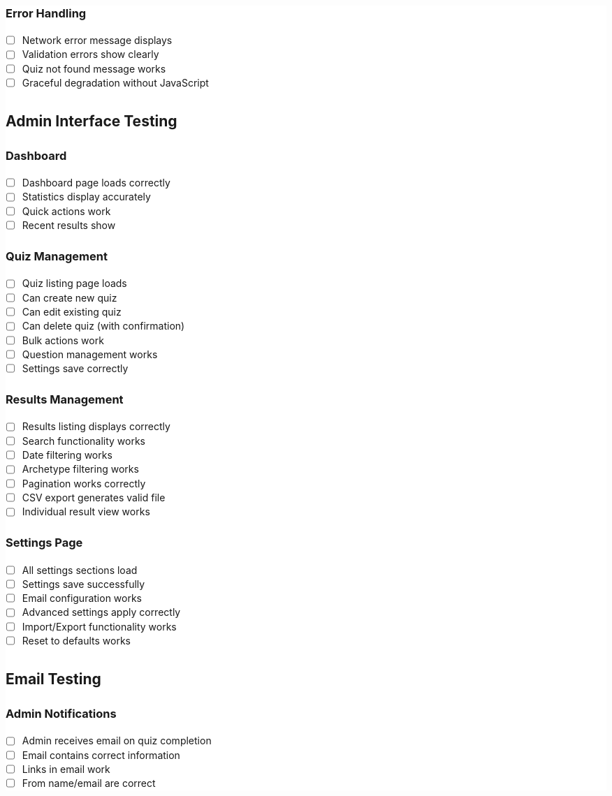 ### Error Handling
- [ ] Network error message displays
- [ ] Validation errors show clearly
- [ ] Quiz not found message works
- [ ] Graceful degradation without JavaScript

## Admin Interface Testing

### Dashboard
- [ ] Dashboard page loads correctly
- [ ] Statistics display accurately
- [ ] Quick actions work
- [ ] Recent results show

### Quiz Management
- [ ] Quiz listing page loads
- [ ] Can create new quiz
- [ ] Can edit existing quiz
- [ ] Can delete quiz (with confirmation)
- [ ] Bulk actions work
- [ ] Question management works
- [ ] Settings save correctly

### Results Management
- [ ] Results listing displays correctly
- [ ] Search functionality works
- [ ] Date filtering works
- [ ] Archetype filtering works
- [ ] Pagination works correctly
- [ ] CSV export generates valid file
- [ ] Individual result view works

### Settings Page
- [ ] All settings sections load
- [ ] Settings save successfully
- [ ] Email configuration works
- [ ] Advanced settings apply correctly
- [ ] Import/Export functionality works
- [ ] Reset to defaults works

## Email Testing

### Admin Notifications
- [ ] Admin receives email on quiz completion
- [ ] Email contains correct information
- [ ] Links in email work
- [ ] From name/email are correct
